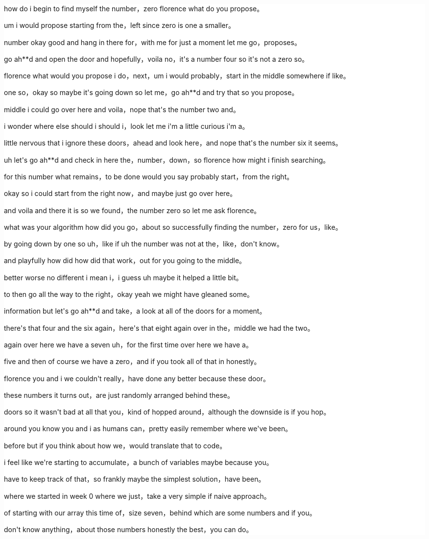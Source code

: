 how do i begin to find myself the number，zero florence what do you propose。

um i would propose starting from the，left since zero is one a smaller。

number okay good and hang in there for，with me for just a moment let me go，proposes。

go ah**d and open the door and hopefully，voila no，it's a number four so it's not a zero so。

florence what would you propose i do，next，um i would probably，start in the middle somewhere if like。

one so，okay so maybe it's going down so let me，go ah**d and try that so you propose。

middle i could go over here and voila，nope that's the number two and。

i wonder where else should i should i，look let me i'm a little curious i'm a。

little nervous that i ignore these doors，ahead and look here，and nope that's the number six it seems。

uh let's go ah**d and check in here the，number，down，so florence how might i finish searching。

for this number what remains，to be done would you say probably start，from the right。

okay so i could start from the right now，and maybe just go over here。

and voila and there it is so we found，the number zero so let me ask florence。

what was your algorithm how did you go，about so successfully finding the number，zero for us，like。

by going down by one so uh，like if uh the number was not at the，like，don't know。

and playfully how did how did that work，out for you going to the middle。

better worse no different i mean i，i guess uh maybe it helped a little bit。

to then go all the way to the right，okay yeah we might have gleaned some。

information but let's go ah**d and take，a look at all of the doors for a moment。

there's that four and the six again，here's that eight again over in the，middle we had the two。

again over here we have a seven uh，for the first time over here we have a。

five and then of course we have a zero，and if you took all of that in honestly。

florence you and i we couldn't really，have done any better because these door。

these numbers it turns out，are just randomly arranged behind these。

doors so it wasn't bad at all that you，kind of hopped around，although the downside is if you hop。

around you know you and i as humans can，pretty easily remember where we've been。

before but if you think about how we，would translate that to code。

i feel like we're starting to accumulate，a bunch of variables maybe because you。

have to keep track of that，so frankly maybe the simplest solution，have been。

where we started in week 0 where we just，take a very simple if naive approach。

of starting with our array this time of，size seven，behind which are some numbers and if you。

don't know anything，about those numbers honestly the best，you can do。
